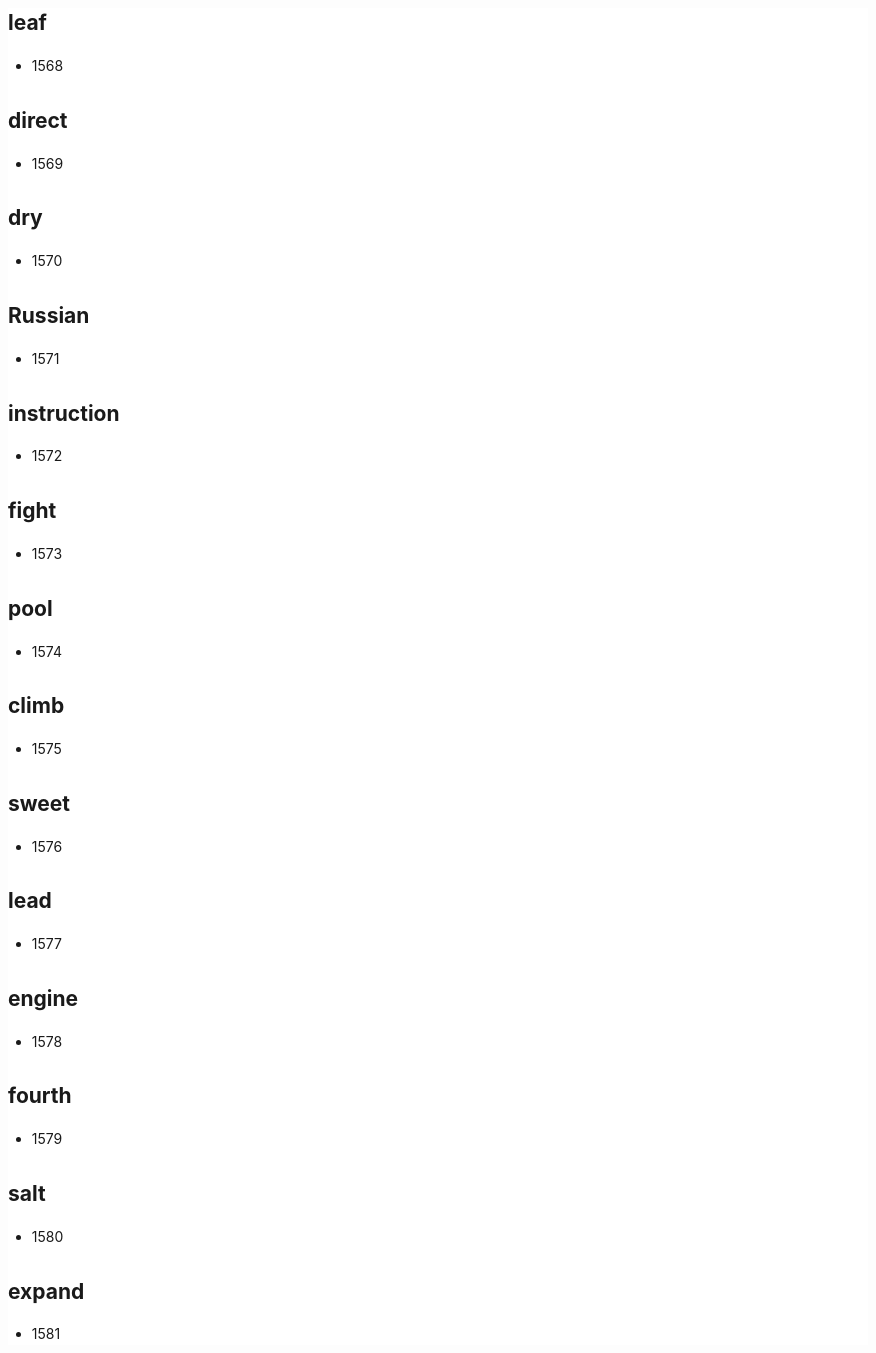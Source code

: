 ## leaf
* 1568

## direct
* 1569

## dry
* 1570

## Russian
* 1571

## instruction
* 1572

## fight
* 1573

## pool
* 1574

## climb
* 1575

## sweet
* 1576

## lead
* 1577

## engine
* 1578

## fourth
* 1579

## salt
* 1580

## expand
* 1581
